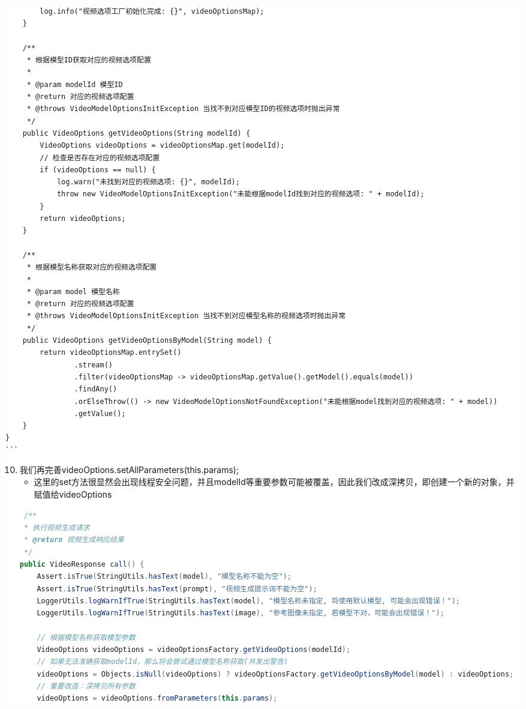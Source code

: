             log.info("视频选项工厂初始化完成: {}", videoOptionsMap);
        }
    
        /**
         * 根据模型ID获取对应的视频选项配置
         *
         * @param modelId 模型ID
         * @return 对应的视频选项配置
         * @throws VideoModelOptionsInitException 当找不到对应模型ID的视频选项时抛出异常
         */
        public VideoOptions getVideoOptions(String modelId) {
            VideoOptions videoOptions = videoOptionsMap.get(modelId);
            // 检查是否存在对应的视频选项配置
            if (videoOptions == null) {
                log.warn("未找到对应的视频选项: {}", modelId);
                throw new VideoModelOptionsInitException("未能根据modelId找到对应的视频选项: " + modelId);
            }
            return videoOptions;
        }
    
        /**
         * 根据模型名称获取对应的视频选项配置
         *
         * @param model 模型名称
         * @return 对应的视频选项配置
         * @throws VideoModelOptionsInitException 当找不到对应模型名称的视频选项时抛出异常
         */
        public VideoOptions getVideoOptionsByModel(String model) {
            return videoOptionsMap.entrySet()
                    .stream()
                    .filter(videoOptionsMap -> videoOptionsMap.getValue().getModel().equals(model))
                    .findAny()
                    .orElseThrow(() -> new VideoModelOptionsNotFoundException("未能根据model找到对应的视频选项: " + model))
                    .getValue();
        }
    }
    ```
10. 我们再完善videoOptions.setAllParameters(this.params);
    - 这里的set方法很显然会出现线程安全问题，并且modelId等重要参数可能被覆盖，因此我们改成深拷贝，即创建一个新的对象，并赋值给videoOptions
    ```java
     /**
     * 执行视频生成请求
     * @return 视频生成响应结果
     */
    public VideoResponse call() {
        Assert.isTrue(StringUtils.hasText(model), "模型名称不能为空");
        Assert.isTrue(StringUtils.hasText(prompt), "视频生成提示词不能为空");
        LoggerUtils.logWarnIfTrue(StringUtils.hasText(model), "模型名称未指定, 将使用默认模型, 可能会出现错误！");
        LoggerUtils.logWarnIfTrue(StringUtils.hasText(image), "参考图像未指定, 若模型不对，可能会出现错误！");
    
        // 根据模型名称获取模型参数
        VideoOptions videoOptions = videoOptionsFactory.getVideoOptions(modelId);
        // 如果无法准确获取modelId，那么将会尝试通过模型名称获取(并发出警告)
        videoOptions = Objects.isNull(videoOptions) ? videoOptionsFactory.getVideoOptionsByModel(model) : videoOptions;
        // 重要改造：深拷贝所有参数
        videoOptions = videoOptions.fromParameters(this.params);
    